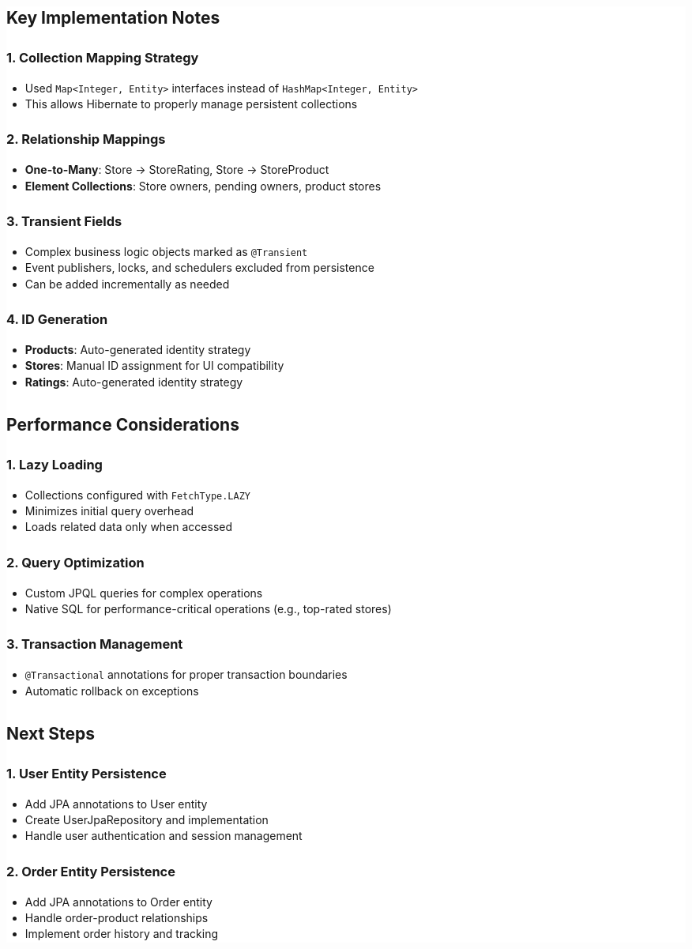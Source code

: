 ## Key Implementation Notes

### 1. Collection Mapping Strategy
- Used `Map<Integer, Entity>` interfaces instead of `HashMap<Integer, Entity>` 
- This allows Hibernate to properly manage persistent collections

### 2. Relationship Mappings
- **One-to-Many**: Store → StoreRating, Store → StoreProduct
- **Element Collections**: Store owners, pending owners, product stores

### 3. Transient Fields
- Complex business logic objects marked as `@Transient`
- Event publishers, locks, and schedulers excluded from persistence
- Can be added incrementally as needed

### 4. ID Generation
- **Products**: Auto-generated identity strategy
- **Stores**: Manual ID assignment for UI compatibility
- **Ratings**: Auto-generated identity strategy

## Performance Considerations

### 1. Lazy Loading
- Collections configured with `FetchType.LAZY`
- Minimizes initial query overhead
- Loads related data only when accessed

### 2. Query Optimization
- Custom JPQL queries for complex operations
- Native SQL for performance-critical operations (e.g., top-rated stores)

### 3. Transaction Management
- `@Transactional` annotations for proper transaction boundaries
- Automatic rollback on exceptions

## Next Steps

### 1. User Entity Persistence
- Add JPA annotations to User entity
- Create UserJpaRepository and implementation
- Handle user authentication and session management

### 2. Order Entity Persistence  
- Add JPA annotations to Order entity
- Handle order-product relationships
- Implement order history and tracking
